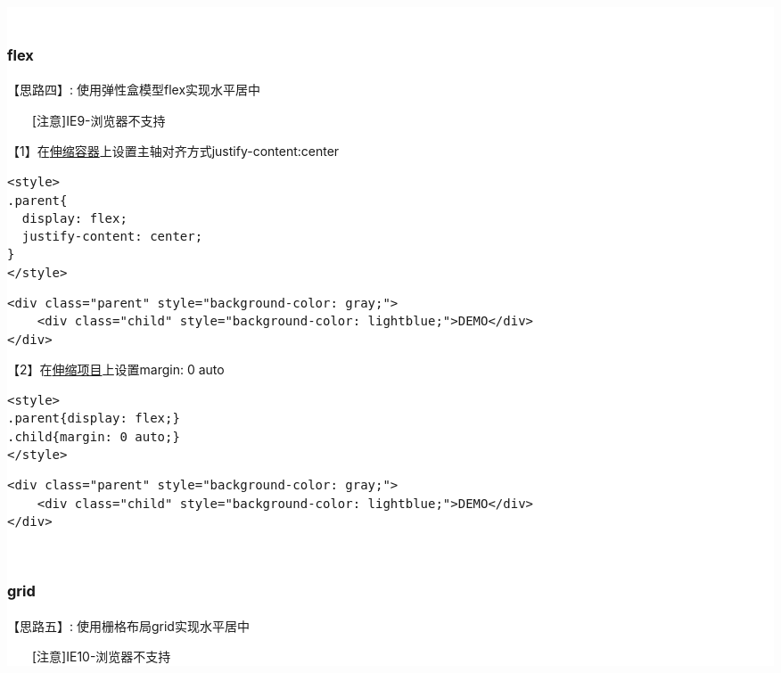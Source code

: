 <iframe style="width: 100%; height: 40px;" src="https://demo.xiaohuochai.site/css/xcenter/x6.html" frameborder="0" width="320" height="240"></iframe>

&nbsp;

### flex

【思路四】: 使用弹性盒模型flex实现水平居中

　　[注意]IE9-浏览器不支持

【1】在[伸缩容器](http://www.cnblogs.com/xiaohuochai/p/5323146.html#anchor4)上设置主轴对齐方式justify-content:center

<div class="cnblogs_code">
<pre>&lt;style&gt;
.parent{
  display: flex;
  justify-content: center;
}
&lt;/style&gt;</pre>
</div>
<div class="cnblogs_code">
<pre>&lt;div class="parent" style="background-color: gray;"&gt;
    &lt;div class="child" style="background-color: lightblue;"&gt;DEMO&lt;/div&gt;   
&lt;/div&gt;</pre>
</div>

<iframe style="width: 100%; height: 40px;" src="https://demo.xiaohuochai.site/css/xcenter/x7.html" frameborder="0" width="320" height="240"></iframe>

【2】在[伸缩项目](http://www.cnblogs.com/xiaohuochai/p/5323146.html#anchor5)上设置margin: 0 auto

<div class="cnblogs_code">
<pre>&lt;style&gt;
.parent{display: flex;}
.child{margin: 0 auto;}
&lt;/style&gt;</pre>
</div>
<div class="cnblogs_code">
<pre>&lt;div class="parent" style="background-color: gray;"&gt;
    &lt;div class="child" style="background-color: lightblue;"&gt;DEMO&lt;/div&gt;   
&lt;/div&gt;</pre>
</div>

<iframe style="width: 100%; height: 40px;" src="https://demo.xiaohuochai.site/css/xcenter/x8.html" frameborder="0" width="320" height="240"></iframe>

&nbsp;

### grid

【思路五】: 使用栅格布局grid实现水平居中

　　[注意]IE10-浏览器不支持

